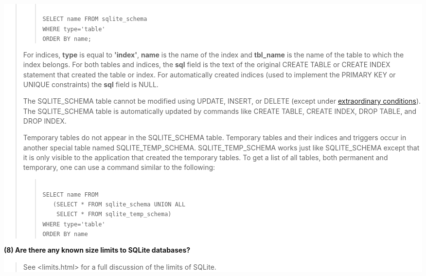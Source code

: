 > 
> 
> 
> > ```
> > 
> > SELECT name FROM sqlite_schema
> > WHERE type='table'
> > ORDER BY name;
> > 
> > ```
> 
> 
> For indices, **type** is equal to **'index'**, **name** is the
>  name of the index and **tbl\_name** is the name of the table to which
>  the index belongs. For both tables and indices, the **sql** field is
>  the text of the original CREATE TABLE or CREATE INDEX statement that
>  created the table or index. For automatically created indices (used
>  to implement the PRIMARY KEY or UNIQUE constraints) the **sql** field
>  is NULL.
> 
> 
> The SQLITE\_SCHEMA table cannot be modified using UPDATE, INSERT, 
>  or DELETE (except under
>  [extraordinary conditions](pragma.html#pragma_writable_schema)). 
>  The SQLITE\_SCHEMA table is automatically updated by commands like
>  CREATE TABLE, CREATE INDEX, DROP TABLE, and DROP INDEX.
> 
> 
> Temporary tables do not appear in the SQLITE\_SCHEMA table. Temporary
>  tables and their indices and triggers occur in another special table
>  named SQLITE\_TEMP\_SCHEMA. SQLITE\_TEMP\_SCHEMA works just like SQLITE\_SCHEMA
>  except that it is only visible to the application that created the 
>  temporary tables. To get a list of all tables, both permanent and
>  temporary, one can use a command similar to the following:
> 
> > ```
> > 
> > SELECT name FROM 
> >    (SELECT * FROM sqlite_schema UNION ALL
> >     SELECT * FROM sqlite_temp_schema)
> > WHERE type='table'
> > ORDER BY name
> > 
> > ```



**(8\) Are there any known size limits to SQLite databases?**



> See <limits.html> for a full discussion of
>  the limits of SQLite.
